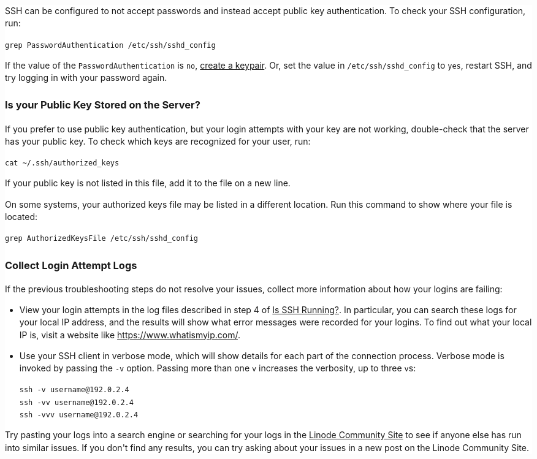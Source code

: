 SSH can be configured to not accept passwords and instead accept public key authentication. To check your SSH configuration, run:

    grep PasswordAuthentication /etc/ssh/sshd_config

If the value of the `PasswordAuthentication` is `no`, [create a keypair](/docs/security/securing-your-server/#create-an-authentication-key-pair). Or, set the value in `/etc/ssh/sshd_config` to `yes`, restart SSH, and try logging in with your password again.

### Is your Public Key Stored on the Server?

If you prefer to use public key authentication, but your login attempts with your key are not working, double-check that the server has your public key. To check which keys are recognized for your user, run:

    cat ~/.ssh/authorized_keys

If your public key is not listed in this file, add it to the file on a new line.

On some systems, your authorized keys file may be listed in a different location. Run this command to show where your file is located:

    grep AuthorizedKeysFile /etc/ssh/sshd_config

### Collect Login Attempt Logs

If the previous troubleshooting steps do not resolve your issues, collect more information about how your logins are failing:

-   View your login attempts in the log files described in step 4 of [Is SSH Running?](#is-ssh-running). In particular, you can search these logs for your local IP address, and the results will show what error messages were recorded for your logins. To find out what your local IP is, visit a website like https://www.whatismyip.com/.

-   Use your SSH client in verbose mode, which will show details for each part of the connection process. Verbose mode is invoked by passing the `-v` option. Passing more than one `v` increases the verbosity, up to three `v`s:

        ssh -v username@192.0.2.4
        ssh -vv username@192.0.2.4
        ssh -vvv username@192.0.2.4

Try pasting your logs into a search engine or searching for your logs in the [Linode Community Site](https://www.linode.com/community/questions/) to see if anyone else has run into similar issues. If you don't find any results, you can try asking about your issues in a new post on the Linode Community Site.